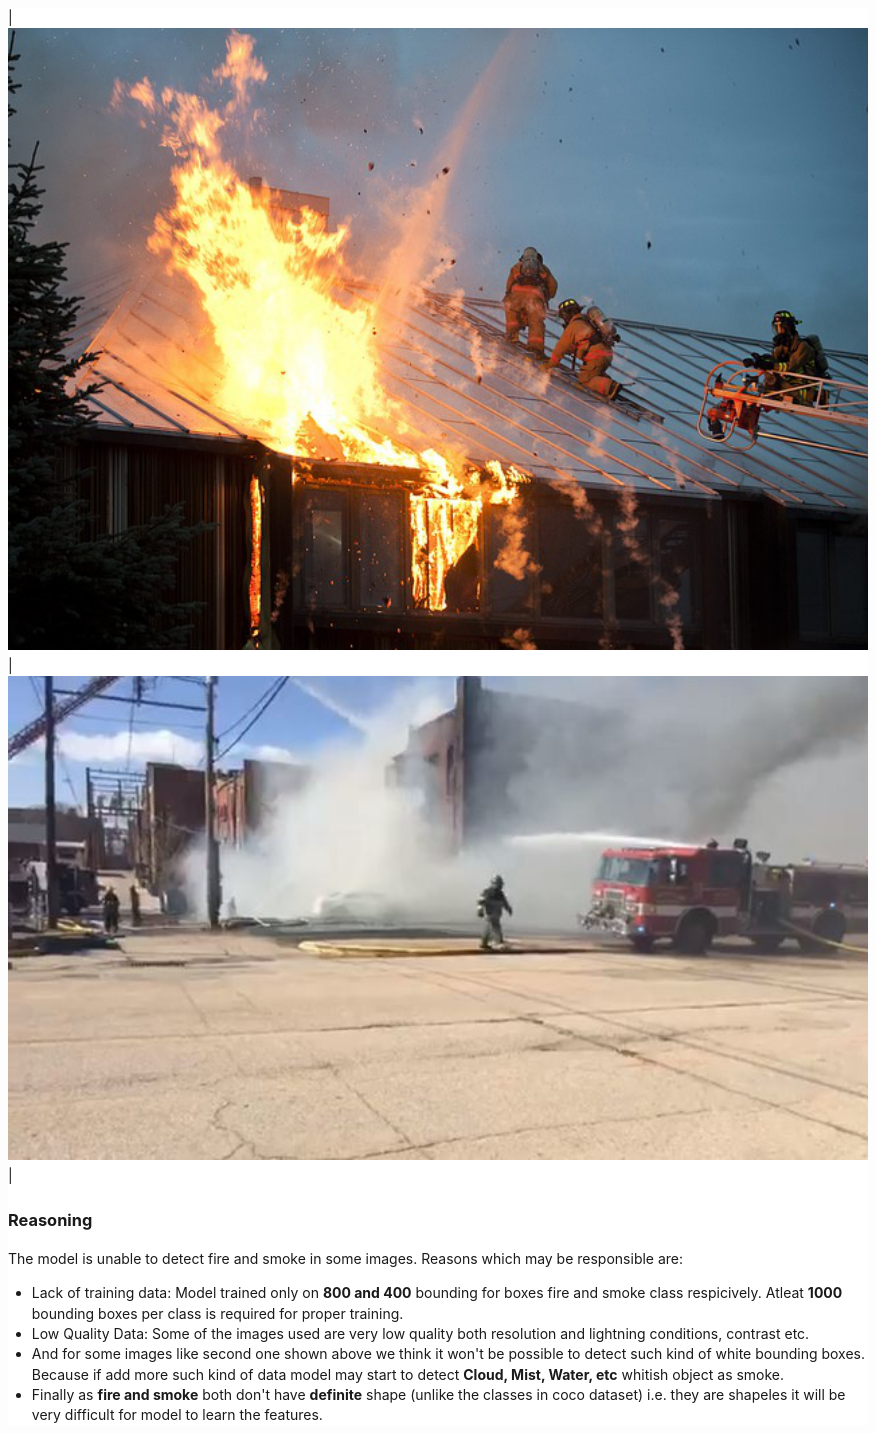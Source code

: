 |<img width="1604"  src="/screenshots/61.png">|<img width="1604"  src="/screenshots/92.png">|
### Reasoning
The model is unable to detect fire and smoke in some images. Reasons which may be responsible are:
*  Lack of training data: Model trained only on **800 and 400** bounding for boxes fire and smoke class respicively. Atleat **1000** bounding boxes per class is required for proper training.
*  Low Quality Data: Some of the images used are very low quality both resolution and lightning conditions, contrast etc.
*  And for some images like second one shown above we think it won't be possible to detect such kind of white bounding boxes. Because if add more such kind of data model may start to detect **Cloud, Mist, Water, etc** whitish object as smoke.
*  Finally as **fire and smoke** both don't have **definite** shape (unlike the classes in coco dataset) i.e. they are shapeles it will be very difficult for model to learn the features.
